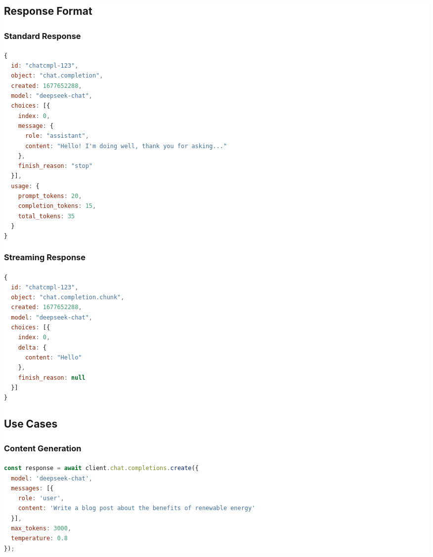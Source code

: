 ## Response Format

### Standard Response
```javascript
{
  id: "chatcmpl-123",
  object: "chat.completion",
  created: 1677652288,
  model: "deepseek-chat",
  choices: [{
    index: 0,
    message: {
      role: "assistant",
      content: "Hello! I'm doing well, thank you for asking..."
    },
    finish_reason: "stop"
  }],
  usage: {
    prompt_tokens: 20,
    completion_tokens: 15,
    total_tokens: 35
  }
}
```

### Streaming Response
```javascript
{
  id: "chatcmpl-123",
  object: "chat.completion.chunk",
  created: 1677652288,
  model: "deepseek-chat",
  choices: [{
    index: 0,
    delta: {
      content: "Hello"
    },
    finish_reason: null
  }]
}
```

## Use Cases

### Content Generation
```javascript
const response = await client.chat.completions.create({
  model: 'deepseek-chat',
  messages: [{
    role: 'user',
    content: 'Write a blog post about the benefits of renewable energy'
  }],
  max_tokens: 3000,
  temperature: 0.8
});
```
